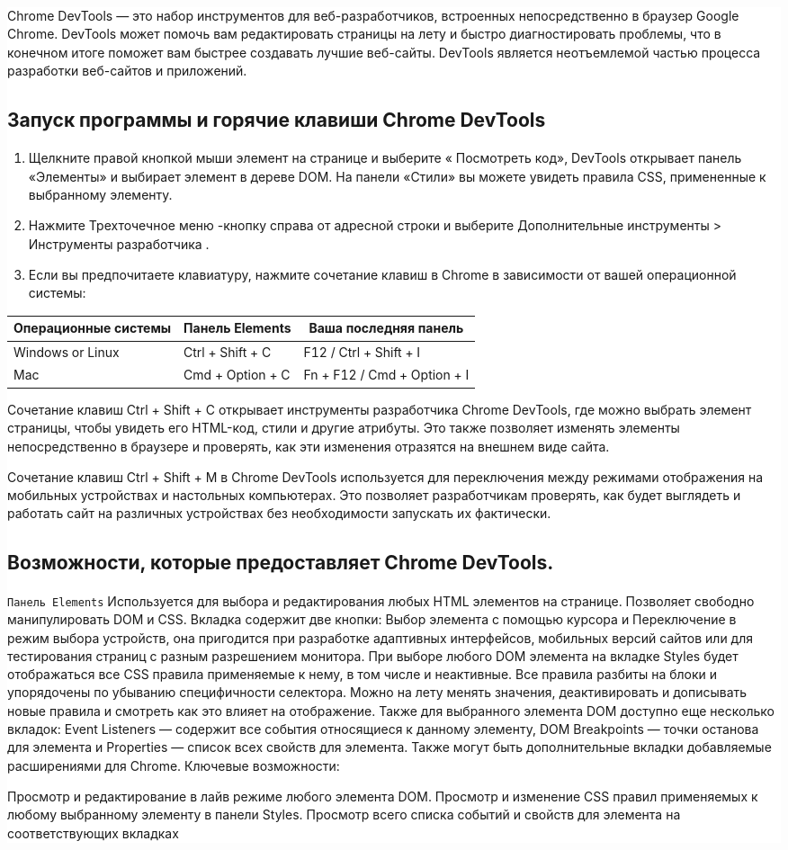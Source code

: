 

Chrome DevTools — это набор инструментов для веб-разработчиков, встроенных непосредственно в браузер Google Chrome. DevTools может помочь вам редактировать страницы на лету и быстро диагностировать проблемы, что в конечном итоге поможет вам быстрее создавать лучшие веб-сайты.
DevTools является неотъемлемой частью процесса разработки веб-сайтов и приложений.

## Запуск программы и горячие клавиши Chrome DevTools

1. Щелкните правой кнопкой мыши элемент на странице и выберите « Посмотреть код», DevTools открывает панель «Элементы» и выбирает элемент в дереве DOM. На панели «Стили» вы можете увидеть правила CSS, примененные к выбранному элементу.

2. Нажмите Трехточечное меню -кнопку справа от адресной строки и выберите Дополнительные инструменты > Инструменты разработчика .

3. Если вы предпочитаете клавиатуру, нажмите сочетание клавиш в Chrome в зависимости от вашей операционной системы:

| Операционные системы| Панель Elements |  Ваша последняя панель |
| ------ | ------ |  ------ |
| Windows or Linux | Ctrl + Shift + C |  F12 / Ctrl + Shift + I |
| Mac | Cmd + Option + C |  Fn + F12 / Cmd + Option + I|


 Сочетание клавиш Ctrl + Shift + C открывает инструменты разработчика Chrome DevTools, где можно выбрать элемент страницы, чтобы увидеть его HTML-код, стили и другие атрибуты. Это также позволяет изменять элементы непосредственно в браузере и проверять, как эти изменения отразятся на внешнем виде сайта.

 Сочетание клавиш Ctrl + Shift + M в Chrome DevTools используется для переключения между режимами отображения на мобильных устройствах и настольных компьютерах. Это позволяет разработчикам проверять, как будет выглядеть и работать сайт на различных устройствах без необходимости запускать их фактически.

## Возможности, которые предоставляет Chrome DevTools.


`Панель Elements` Используется для выбора и редактирования любых HTML элементов на странице. Позволяет свободно манипулировать DOM и CSS. Вкладка содержит две кнопки: Выбор элемента с помощью курсора и Переключение в режим выбора устройств, она пригодится при разработке адаптивных интерфейсов, мобильных версий сайтов или для тестирования страниц с разным разрешением монитора. При выборе любого DOM элемента на вкладке Styles будет отображаться все CSS правила применяемые к нему, в том числе и неактивные. Все правила разбиты на блоки и упорядочены по убыванию специфичности селектора. Можно на лету менять значения, деактивировать и дописывать новые правила и смотреть как это влияет на отображение. Также для выбранного элемента DOM доступно еще несколько вкладок: Event Listeners — содержит все события относящиеся к данному элементу, DOM Breakpoints — точки останова для элемента и Properties — список всех свойств для элемента. Также могут быть дополнительные вкладки добавляемые расширениями для Chrome. Ключевые возможности:

Просмотр и редактирование в лайв режиме любого элемента DOM. Просмотр и изменение CSS правил применяемых к любому выбранному элементу в панели Styles. Просмотр всего списка событий и свойств для элемента на соответствующих вкладках
